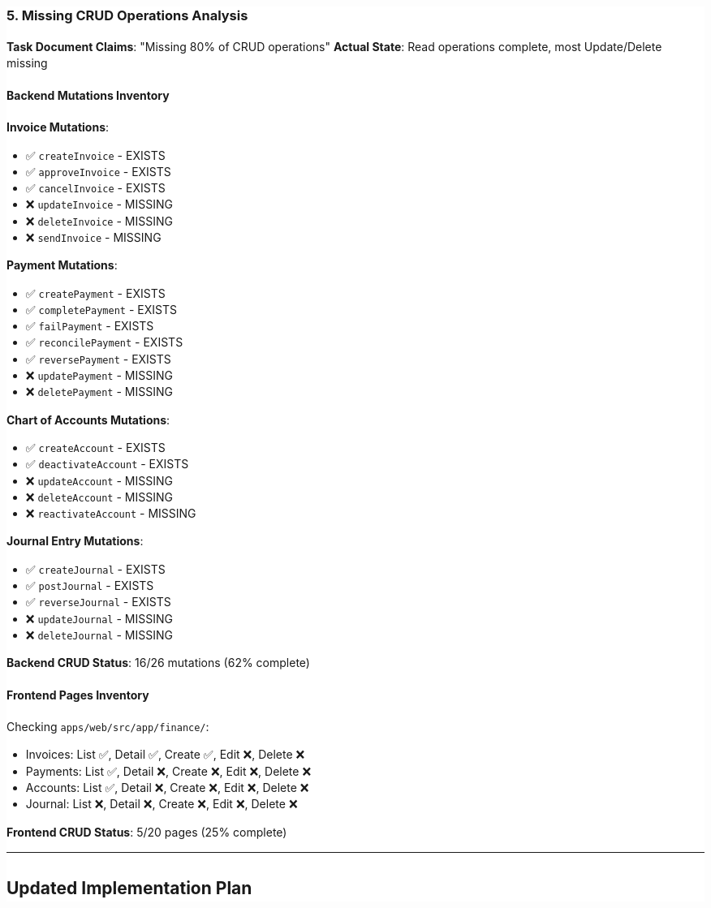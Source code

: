
### 5. Missing CRUD Operations Analysis

**Task Document Claims**: "Missing 80% of CRUD operations"
**Actual State**: Read operations complete, most Update/Delete missing

#### Backend Mutations Inventory

**Invoice Mutations**:
- ✅ `createInvoice` - EXISTS
- ✅ `approveInvoice` - EXISTS
- ✅ `cancelInvoice` - EXISTS
- ❌ `updateInvoice` - MISSING
- ❌ `deleteInvoice` - MISSING
- ❌ `sendInvoice` - MISSING

**Payment Mutations**:
- ✅ `createPayment` - EXISTS
- ✅ `completePayment` - EXISTS
- ✅ `failPayment` - EXISTS
- ✅ `reconcilePayment` - EXISTS
- ✅ `reversePayment` - EXISTS
- ❌ `updatePayment` - MISSING
- ❌ `deletePayment` - MISSING

**Chart of Accounts Mutations**:
- ✅ `createAccount` - EXISTS
- ✅ `deactivateAccount` - EXISTS
- ❌ `updateAccount` - MISSING
- ❌ `deleteAccount` - MISSING
- ❌ `reactivateAccount` - MISSING

**Journal Entry Mutations**:
- ✅ `createJournal` - EXISTS
- ✅ `postJournal` - EXISTS
- ✅ `reverseJournal` - EXISTS
- ❌ `updateJournal` - MISSING
- ❌ `deleteJournal` - MISSING

**Backend CRUD Status**: 16/26 mutations (62% complete)

#### Frontend Pages Inventory

Checking `apps/web/src/app/finance/`:
- Invoices: List ✅, Detail ✅, Create ✅, Edit ❌, Delete ❌
- Payments: List ✅, Detail ❌, Create ❌, Edit ❌, Delete ❌
- Accounts: List ✅, Detail ❌, Create ❌, Edit ❌, Delete ❌
- Journal: List ❌, Detail ❌, Create ❌, Edit ❌, Delete ❌

**Frontend CRUD Status**: 5/20 pages (25% complete)

---

## Updated Implementation Plan
